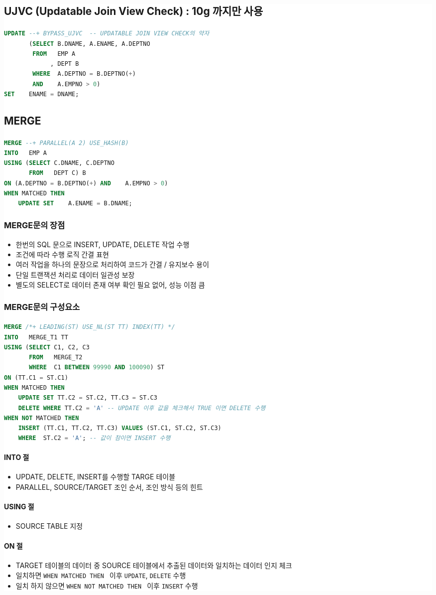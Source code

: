 ## UJVC (Updatable Join View Check) : 10g 까지만 사용
```SQL
UPDATE --+ BYPASS_UJVC  -- UPDATABLE JOIN VIEW CHECK의 약자 
       (SELECT B.DNAME, A.ENAME, A.DEPTNO
        FROM   EMP A
             , DEPT B
        WHERE  A.DEPTNO = B.DEPTNO(+)
        AND    A.EMPNO > 0)
SET    ENAME = DNAME;
```

## MERGE
```SQL
MERGE --+ PARALLEL(A 2) USE_HASH(B) 
INTO   EMP A 
USING (SELECT C.DNAME, C.DEPTNO 
	   FROM   DEPT C) B 
ON (A.DEPTNO = B.DEPTNO(+) AND    A.EMPNO > 0)
WHEN MATCHED THEN
	UPDATE SET    A.ENAME = B.DNAME;
```

### MERGE문의 장점
- 한번의 SQL 문으로 INSERT, UPDATE, DELETE 작업 수행
- 조건에 따라 수행 로직 간결 표현
- 여러 작업을 하나의 문장으로 처리하여 코드가 간결 / 유지보수 용이
- 단일 트랜잭션 처리로 데이터 일관성 보장
- 별도의 SELECT로 데이터 존재 여부 확인 필요 없어, 성능 이점 큼

### MERGE문의 구성요소
```sql
MERGE /*+ LEADING(ST) USE_NL(ST TT) INDEX(TT) */
INTO   MERGE_T1 TT 
USING (SELECT C1, C2, C3
       FROM   MERGE_T2
       WHERE  C1 BETWEEN 99990 AND 100090) ST 
ON (TT.C1 = ST.C1)
WHEN MATCHED THEN
    UPDATE SET TT.C2 = ST.C2, TT.C3 = ST.C3
    DELETE WHERE TT.C2 = 'A' -- UPDATE 이후 값을 체크해서 TRUE 이면 DELETE 수행
WHEN NOT MATCHED THEN
    INSERT (TT.C1, TT.C2, TT.C3) VALUES (ST.C1, ST.C2, ST.C3)
    WHERE  ST.C2 = 'A'; -- 값이 참이면 INSERT 수행
```

#### INTO 절
- UPDATE, DELETE, INSERT를 수행할 TARGE 테이블
- PARALLEL, SOURCE/TARGET 조인 순서, 조인 방식 등의 힌트
#### USING 절
- SOURCE TABLE 지정 
#### ON 절
- TARGET 테이블의 데이터 중 SOURCE 테이블에서 추출된 데이터와 일치하는 데이터 인지 체크
- 일치하면 `WHEN MATCHED THEN ` 이후 `UPDATE`, `DELETE` 수행
- 일치 하지 않으면 `WHEN NOT MATCHED THEN ` 이후 `INSERT` 수행
